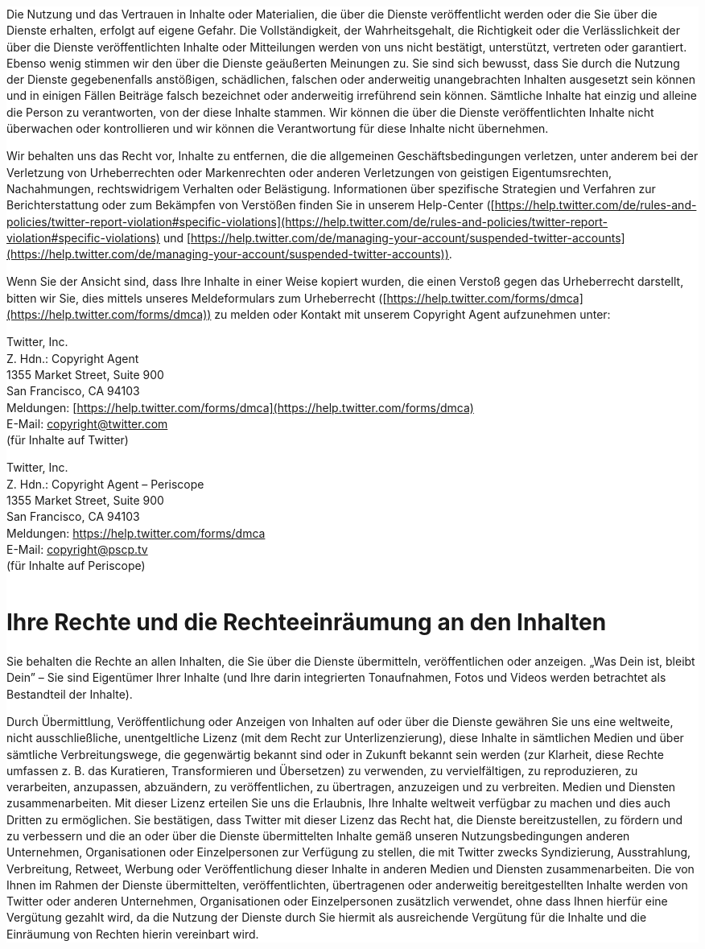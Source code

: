 Die Nutzung und das Vertrauen in Inhalte oder Materialien, die über die Dienste veröffentlicht werden oder die Sie über die Dienste erhalten, erfolgt auf eigene Gefahr. Die Vollständigkeit, der Wahrheitsgehalt, die Richtigkeit oder die Verlässlichkeit der über die Dienste veröffentlichten Inhalte oder Mitteilungen werden von uns nicht bestätigt, unterstützt, vertreten oder garantiert. Ebenso wenig stimmen wir den über die Dienste geäußerten Meinungen zu. Sie sind sich bewusst, dass Sie durch die Nutzung der Dienste gegebenenfalls anstößigen, schädlichen, falschen oder anderweitig unangebrachten Inhalten ausgesetzt sein können und in einigen Fällen Beiträge falsch bezeichnet oder anderweitig irreführend sein können. Sämtliche Inhalte hat einzig und alleine die Person zu verantworten, von der diese Inhalte stammen. Wir können die über die Dienste veröffentlichten Inhalte nicht überwachen oder kontrollieren und wir können die Verantwortung für diese Inhalte nicht übernehmen.

Wir behalten uns das Recht vor, Inhalte zu entfernen, die die allgemeinen Geschäftsbedingungen verletzen, unter anderem bei der Verletzung von Urheberrechten oder Markenrechten oder anderen Verletzungen von geistigen Eigentumsrechten, Nachahmungen, rechtswidrigem Verhalten oder Belästigung. Informationen über spezifische Strategien und Verfahren zur Berichterstattung oder zum Bekämpfen von Verstößen finden Sie in unserem Help-Center ([https://help.twitter.com/de/rules-and-policies/twitter-report-violation#specific-violations](https://help.twitter.com/de/rules-and-policies/twitter-report-violation#specific-violations) und [https://help.twitter.com/de/managing-your-account/suspended-twitter-accounts](https://help.twitter.com/de/managing-your-account/suspended-twitter-accounts)).

Wenn Sie der Ansicht sind, dass Ihre Inhalte in einer Weise kopiert wurden, die einen Verstoß gegen das Urheberrecht darstellt, bitten wir Sie, dies mittels unseres Meldeformulars zum Urheberrecht ([https://help.twitter.com/forms/dmca](https://help.twitter.com/forms/dmca)) zu melden oder Kontakt mit unserem Copyright Agent aufzunehmen unter:

Twitter, Inc.  
Z. Hdn.: Copyright Agent  
1355 Market Street, Suite 900  
San Francisco, CA 94103  
Meldungen: [https://help.twitter.com/forms/dmca](https://help.twitter.com/forms/dmca)  
E-Mail: [copyright@twitter.com](mailto:copyright@pscp.tv)  
(für Inhalte auf Twitter)

Twitter, Inc.  
Z. Hdn.: Copyright Agent – Periscope  
1355 Market Street, Suite 900  
San Francisco, CA 94103  
Meldungen: [https://help.twitter.com/forms/dmca  
](https://help.twitter.com/forms/dmca)E-Mail: [copyright@pscp.tv](mailto:copyright@pscp.tv)  
(für Inhalte auf Periscope)

Ihre Rechte und die Rechteeinräumung an den Inhalten
====================================================

Sie behalten die Rechte an allen Inhalten, die Sie über die Dienste übermitteln, veröffentlichen oder anzeigen. „Was Dein ist, bleibt Dein” – Sie sind Eigentümer Ihrer Inhalte (und Ihre darin integrierten Tonaufnahmen, Fotos und Videos werden betrachtet als Bestandteil der Inhalte).

Durch Übermittlung, Veröffentlichung oder Anzeigen von Inhalten auf oder über die Dienste gewähren Sie uns eine weltweite, nicht ausschließliche, unentgeltliche Lizenz (mit dem Recht zur Unterlizenzierung), diese Inhalte in sämtlichen Medien und über sämtliche Verbreitungswege, die gegenwärtig bekannt sind oder in Zukunft bekannt sein werden (zur Klarheit, diese Rechte umfassen z. B. das Kuratieren, Transformieren und Übersetzen) zu verwenden, zu vervielfältigen, zu reproduzieren, zu verarbeiten, anzupassen, abzuändern, zu veröffentlichen, zu übertragen, anzuzeigen und zu verbreiten. Medien und Diensten zusammenarbeiten. Mit dieser Lizenz erteilen Sie uns die Erlaubnis, Ihre Inhalte weltweit verfügbar zu machen und dies auch Dritten zu ermöglichen. Sie bestätigen, dass Twitter mit dieser Lizenz das Recht hat, die Dienste bereitzustellen, zu fördern und zu verbessern und die an oder über die Dienste übermittelten Inhalte gemäß unseren Nutzungsbedingungen anderen Unternehmen, Organisationen oder Einzelpersonen zur Verfügung zu stellen, die mit Twitter zwecks Syndizierung, Ausstrahlung, Verbreitung, Retweet, Werbung oder Veröffentlichung dieser Inhalte in anderen Medien und Diensten zusammenarbeiten. Die von Ihnen im Rahmen der Dienste übermittelten, veröffentlichten, übertragenen oder anderweitig bereitgestellten Inhalte werden von Twitter oder anderen Unternehmen, Organisationen oder Einzelpersonen zusätzlich verwendet, ohne dass Ihnen hierfür eine Vergütung gezahlt wird, da die Nutzung der Dienste durch Sie hiermit als ausreichende Vergütung für die Inhalte und die Einräumung von Rechten hierin vereinbart wird.
